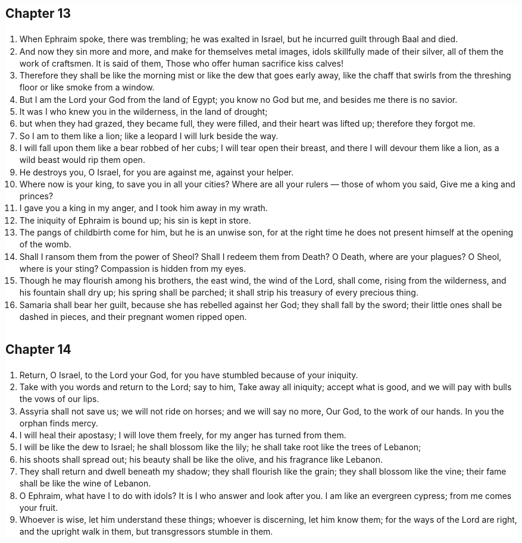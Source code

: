 ## Chapter 13

1. When Ephraim spoke, there was trembling; he was exalted in Israel, but he incurred guilt through Baal and died.
2. And now they sin more and more, and make for themselves metal images, idols skillfully made of their silver, all of them the work of craftsmen. It is said of them, Those who offer human sacrifice kiss calves!
3. Therefore they shall be like the morning mist or like the dew that goes early away, like the chaff that swirls from the threshing floor or like smoke from a window.
4. But I am the Lord your God from the land of Egypt; you know no God but me, and besides me there is no savior.
5. It was I who knew you in the wilderness, in the land of drought;
6. but when they had grazed, they became full, they were filled, and their heart was lifted up; therefore they forgot me.
7. So I am to them like a lion; like a leopard I will lurk beside the way.
8. I will fall upon them like a bear robbed of her cubs; I will tear open their breast, and there I will devour them like a lion, as a wild beast would rip them open.
9. He destroys you, O Israel, for you are against me, against your helper.
10. Where now is your king, to save you in all your cities? Where are all your rulers — those of whom you said, Give me a king and princes?
11. I gave you a king in my anger, and I took him away in my wrath.
12. The iniquity of Ephraim is bound up; his sin is kept in store.
13. The pangs of childbirth come for him, but he is an unwise son, for at the right time he does not present himself at the opening of the womb.
14. Shall I ransom them from the power of Sheol? Shall I redeem them from Death? O Death, where are your plagues? O Sheol, where is your sting? Compassion is hidden from my eyes.
15. Though he may flourish among his brothers, the east wind, the wind of the Lord, shall come, rising from the wilderness, and his fountain shall dry up; his spring shall be parched; it shall strip his treasury of every precious thing.
16. Samaria shall bear her guilt, because she has rebelled against her God; they shall fall by the sword; their little ones shall be dashed in pieces, and their pregnant women ripped open.

## Chapter 14

1. Return, O Israel, to the Lord your God, for you have stumbled because of your iniquity.
2. Take with you words and return to the Lord; say to him, Take away all iniquity; accept what is good, and we will pay with bulls the vows of our lips.
3. Assyria shall not save us; we will not ride on horses; and we will say no more, Our God, to the work of our hands. In you the orphan finds mercy.
4. I will heal their apostasy; I will love them freely, for my anger has turned from them.
5. I will be like the dew to Israel; he shall blossom like the lily; he shall take root like the trees of Lebanon;
6. his shoots shall spread out; his beauty shall be like the olive, and his fragrance like Lebanon.
7. They shall return and dwell beneath my shadow; they shall flourish like the grain; they shall blossom like the vine; their fame shall be like the wine of Lebanon.
8. O Ephraim, what have I to do with idols? It is I who answer and look after you. I am like an evergreen cypress; from me comes your fruit.
9. Whoever is wise, let him understand these things; whoever is discerning, let him know them; for the ways of the Lord are right, and the upright walk in them, but transgressors stumble in them.

